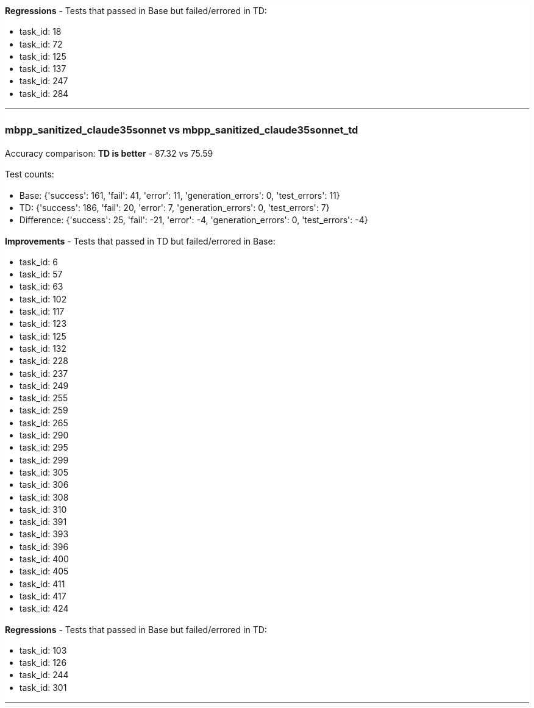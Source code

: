 **Regressions** - Tests that passed in Base but failed/errored in TD:
* task_id: 18
* task_id: 72
* task_id: 125
* task_id: 137
* task_id: 247
* task_id: 284

---

### mbpp_sanitized_claude35sonnet vs mbpp_sanitized_claude35sonnet_td

Accuracy comparison: **TD is better** - 87.32 vs 75.59

Test counts:
* Base: {'success': 161, 'fail': 41, 'error': 11, 'generation_errors': 0, 'test_errors': 11}
* TD: {'success': 186, 'fail': 20, 'error': 7, 'generation_errors': 0, 'test_errors': 7}
* Difference: {'success': 25, 'fail': -21, 'error': -4, 'generation_errors': 0, 'test_errors': -4}

**Improvements** - Tests that passed in TD but failed/errored in Base:
* task_id: 6
* task_id: 57
* task_id: 63
* task_id: 102
* task_id: 117
* task_id: 123
* task_id: 125
* task_id: 132
* task_id: 228
* task_id: 237
* task_id: 249
* task_id: 255
* task_id: 259
* task_id: 265
* task_id: 290
* task_id: 295
* task_id: 299
* task_id: 305
* task_id: 306
* task_id: 308
* task_id: 310
* task_id: 391
* task_id: 393
* task_id: 396
* task_id: 400
* task_id: 405
* task_id: 411
* task_id: 417
* task_id: 424

**Regressions** - Tests that passed in Base but failed/errored in TD:
* task_id: 103
* task_id: 126
* task_id: 244
* task_id: 301

---